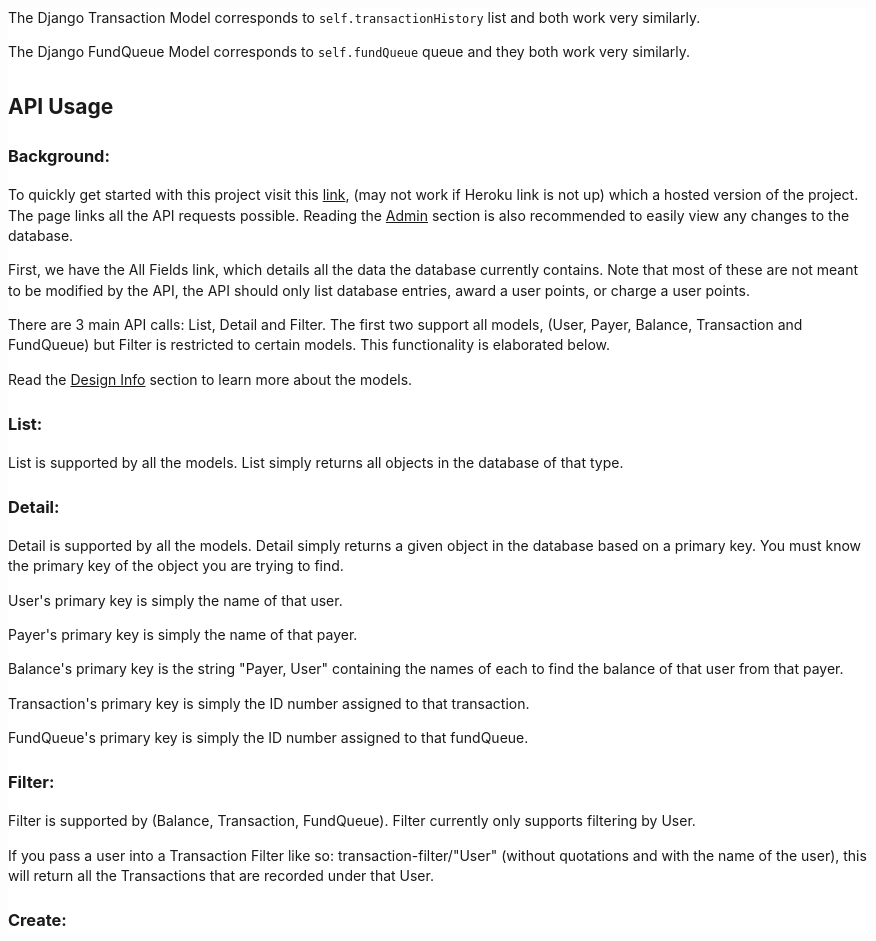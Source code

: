   The Django Transaction Model corresponds to `self.transactionHistory` list and both work very similarly.
  
  The Django FundQueue Model corresponds to `self.fundQueue` queue and they both work very similarly.
  
      

## API Usage
    
   ### Background:
   
   To quickly get started with this project visit this [link](https://django-points-api.herokuapp.com/api/16), (may not work if Heroku link is not up) 
   which a hosted version of the project. The page links all the API requests possible. Reading the [Admin](#admin) section is also recommended to easily view any changes to the database.
   
   First, we have the All Fields link, which details all the data the database currently contains. Note that most of these are not meant to be modified by the API, the API should only list database entries, award a user points, or charge a user points.
   
   There are 3 main API calls: List, Detail and Filter. The first two support all models, (User, Payer, Balance, Transaction and FundQueue) but Filter is restricted to certain models. This functionality is elaborated below.
   
   Read the [Design Info](#general-design-info) section to learn more about the models.
   
   ### List:
   
   List is supported by all the models. List simply returns all objects in the database of that type.
   
   ### Detail:
   
   Detail is supported by all the models. Detail simply returns a given object in the database based on a primary key. You must know the primary key of the object you are trying to find.
   
   User's primary key is simply the name of that user.
   
   Payer's primary key is simply the name of that payer.
   
   Balance's primary key is the string "Payer, User" containing the names of each to find the balance of that user from that payer.
   
   Transaction's primary key is simply the ID number assigned to that transaction.
   
   FundQueue's primary key is simply the ID number assigned to that fundQueue.
   
   ### Filter:
   
   Filter is supported by (Balance, Transaction, FundQueue). Filter currently only supports filtering by User.
   
   If you pass a user into a Transaction Filter like so: transaction-filter/"User" (without quotations and with the name of the user), this will return all the Transactions that are recorded under that User.
   
   ### Create:
  